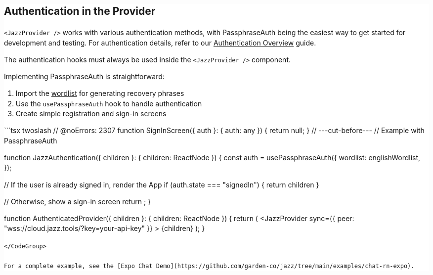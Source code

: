 ## Authentication in the Provider

`<JazzProvider />` works with various authentication methods, with PassphraseAuth being the easiest way to get started for development and testing. For authentication details, refer to our [Authentication Overview](/docs/authentication/overview) guide.

The authentication hooks must always be used inside the `<JazzProvider />` component.

Implementing PassphraseAuth is straightforward:

1. Import the [wordlist](https://github.com/bitcoinjs/bip39/tree/a7ecbfe2e60d0214ce17163d610cad9f7b23140c/src/wordlists) for generating recovery phrases
2. Use the `usePassphraseAuth` hook to handle authentication
3. Create simple registration and sign-in screens

<CodeGroup>
```tsx twoslash
// @noErrors: 2307
function SignInScreen({ auth }: { auth: any }) {
  return null;
}
// ---cut-before---
// Example with PassphraseAuth

function JazzAuthentication({ children }: { children: ReactNode }) {
  const auth = usePassphraseAuth({
    wordlist: englishWordlist,
  });

  // If the user is already signed in, render the App
  if (auth.state === "signedIn") {
    return children
  }

  // Otherwise, show a sign-in screen
  return <SignInScreen auth={auth} />;
}

function AuthenticatedProvider({ children }: { children: ReactNode }) {
  return (
    <JazzProvider
      sync={{ peer: "wss://cloud.jazz.tools/?key=your-api-key" }}
    >
      <JazzAuthentication>
        {children}
      </JazzAuthentication>
    </JazzProvider>
  );
}
```
</CodeGroup>

For a complete example, see the [Expo Chat Demo](https://github.com/garden-co/jazz/tree/main/examples/chat-rn-expo).

